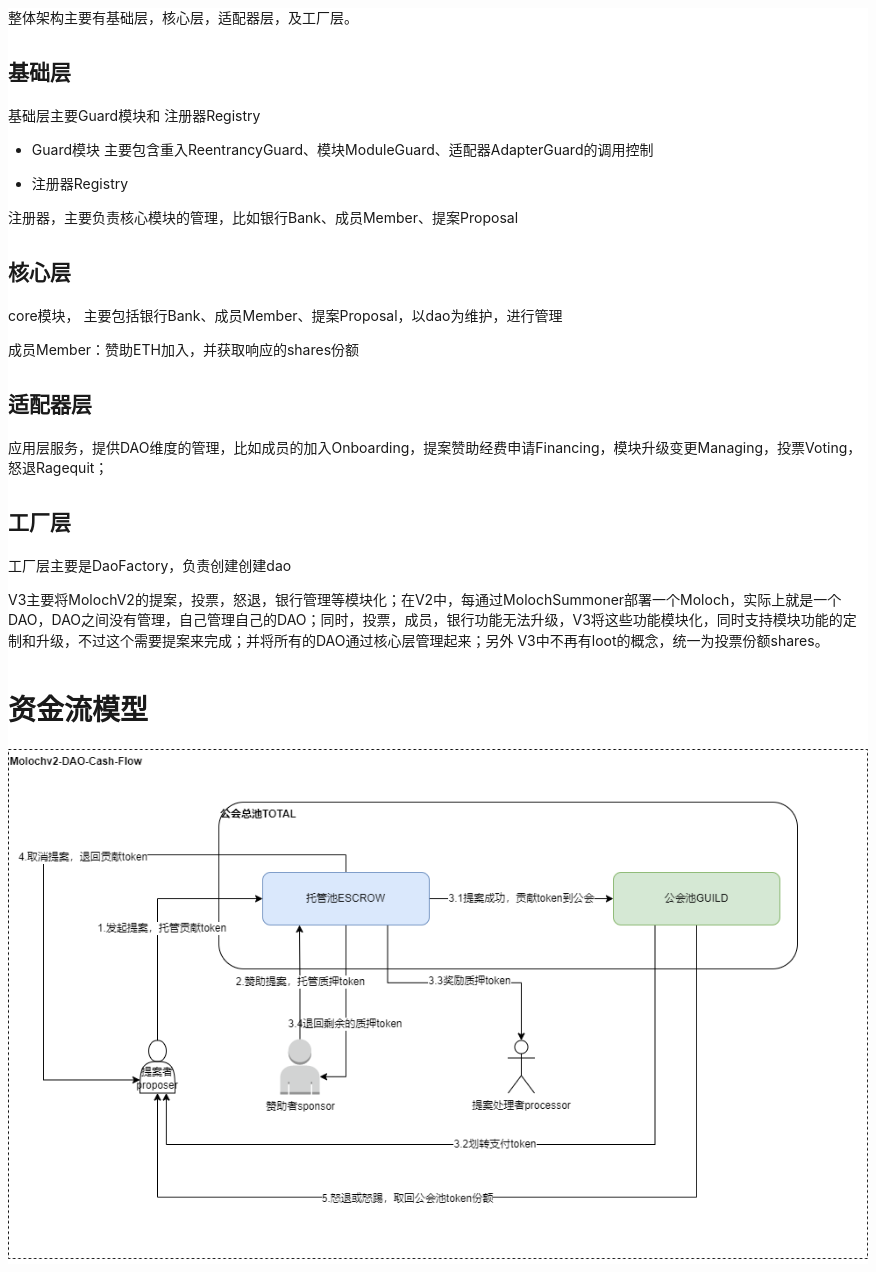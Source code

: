 整体架构主要有基础层，核心层，适配器层，及工厂层。


## 基础层

基础层主要Guard模块和 注册器Registry  

* Guard模块
主要包含重入ReentrancyGuard、模块ModuleGuard、适配器AdapterGuard的调用控制

* 注册器Registry

注册器，主要负责核心模块的管理，比如银行Bank、成员Member、提案Proposal

## 核心层
core模块， 主要包括银行Bank、成员Member、提案Proposal，以dao为维护，进行管理


成员Member：赞助ETH加入，并获取响应的shares份额

## 适配器层

应用层服务，提供DAO维度的管理，比如成员的加入Onboarding，提案赞助经费申请Financing，模块升级变更Managing，投票Voting，怒退Ragequit；

## 工厂层

工厂层主要是DaoFactory，负责创建创建dao



V3主要将MolochV2的提案，投票，怒退，银行管理等模块化；在V2中，每通过MolochSummoner部署一个Moloch，实际上就是一个DAO，DAO之间没有管理，自己管理自己的DAO；同时，投票，成员，银行功能无法升级，V3将这些功能模块化，同时支持模块功能的定制和升级，不过这个需要提案来完成；并将所有的DAO通过核心层管理起来；另外
V3中不再有loot的概念，统一为投票份额shares。




# 资金流模型


![molochv2-guild-bank-cash-model](/image/molochv2/molochv2-guild-bank-cash-model.png)
